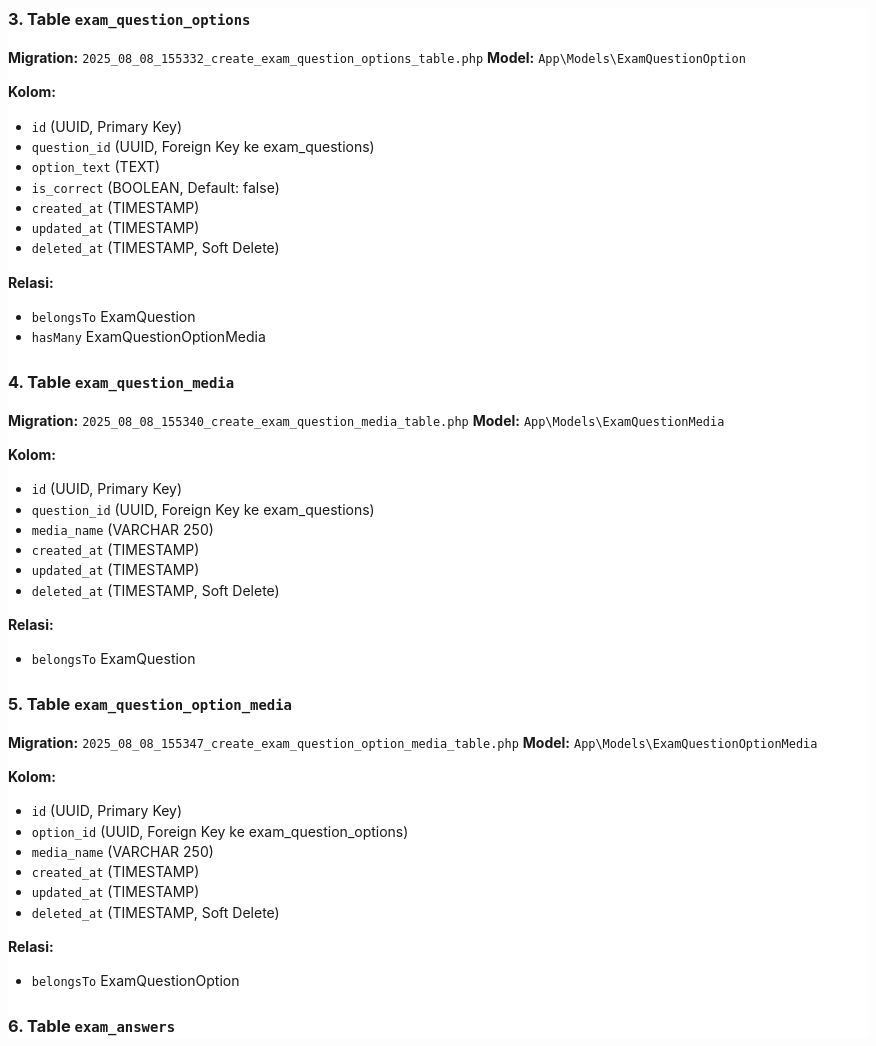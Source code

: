 ### 3. Table `exam_question_options`

**Migration:** `2025_08_08_155332_create_exam_question_options_table.php`
**Model:** `App\Models\ExamQuestionOption`

**Kolom:**

-   `id` (UUID, Primary Key)
-   `question_id` (UUID, Foreign Key ke exam_questions)
-   `option_text` (TEXT)
-   `is_correct` (BOOLEAN, Default: false)
-   `created_at` (TIMESTAMP)
-   `updated_at` (TIMESTAMP)
-   `deleted_at` (TIMESTAMP, Soft Delete)

**Relasi:**

-   `belongsTo` ExamQuestion
-   `hasMany` ExamQuestionOptionMedia

### 4. Table `exam_question_media`

**Migration:** `2025_08_08_155340_create_exam_question_media_table.php`
**Model:** `App\Models\ExamQuestionMedia`

**Kolom:**

-   `id` (UUID, Primary Key)
-   `question_id` (UUID, Foreign Key ke exam_questions)
-   `media_name` (VARCHAR 250)
-   `created_at` (TIMESTAMP)
-   `updated_at` (TIMESTAMP)
-   `deleted_at` (TIMESTAMP, Soft Delete)

**Relasi:**

-   `belongsTo` ExamQuestion

### 5. Table `exam_question_option_media`

**Migration:** `2025_08_08_155347_create_exam_question_option_media_table.php`
**Model:** `App\Models\ExamQuestionOptionMedia`

**Kolom:**

-   `id` (UUID, Primary Key)
-   `option_id` (UUID, Foreign Key ke exam_question_options)
-   `media_name` (VARCHAR 250)
-   `created_at` (TIMESTAMP)
-   `updated_at` (TIMESTAMP)
-   `deleted_at` (TIMESTAMP, Soft Delete)

**Relasi:**

-   `belongsTo` ExamQuestionOption

### 6. Table `exam_answers`
